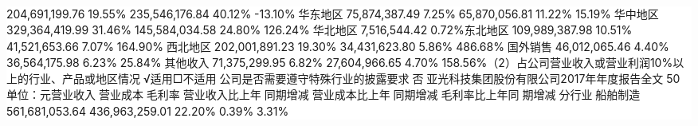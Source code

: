 204,691,199.76
19.55%
235,546,176.84
40.12%
-13.10%
华东地区
75,874,387.49
7.25%
65,870,056.81
11.22%
15.19%
华中地区
329,364,419.99
31.46%
145,584,034.58
24.80%
126.24%
华北地区
7,516,544.42
0.72%东北地区
109,989,387.98
10.51%
41,521,653.66
7.07%
164.90%
西北地区
202,001,891.23
19.30%
34,431,623.80
5.86%
486.68%
国外销售
46,012,065.46
4.40%
36,564,175.98
6.23%
25.84%
其他收入
71,375,299.95
6.82%
27,604,966.65
4.70%
158.56%（2）占公司营业收入或营业利润10%以上的行业、产品或地区情况
√适用□不适用
公司是否需要遵守特殊行业的披露要求
否
亚光科技集团股份有限公司2017年年度报告全文
50
单位：元营业收入
营业成本
毛利率
营业收入比上年
同期增减
营业成本比上年
同期增减
毛利率比上年同
期增减
分行业
船舶制造
561,681,053.64
436,963,259.01
22.20%
0.39%
3.31%